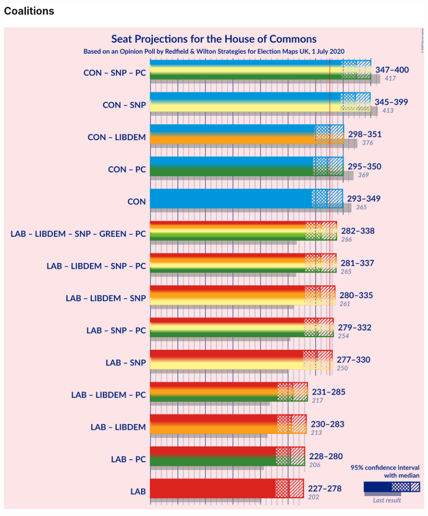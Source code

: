 
## Coalitions

![Graph with coalitions seats not yet produced](2020-07-01-RedfieldWiltonStrategies-coalitions-seats.png "Coalitions Seats")
